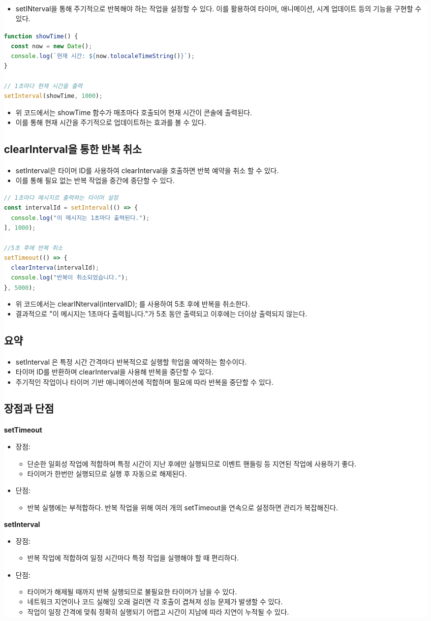 - setINterval을 통해 주기적으로 반복해야 하는 작업을 설정할 수 있다. 이를 활용하여 타이머, 애니메이션, 시계 업데이트 등의 기능을 구현할 수 있다.

```js
function showTime() {
  const now = new Date();
  console.log(`현재 시간: ${now.tolocaleTimeString()}`);
}

// 1초마다 현재 시간을 출력
setInterval(showTime, 1000);
```
- 위 코드에서는 showTime 함수가 매초마다 호출되어 현재 시간이 콘솔에 출력된다.
- 이를 통해 현재 시간을 주기적으로 업데이트하는 효과를 볼 수 있다.

## clearInterval을 통한 반복 취소

- setInterval은 타이머 ID를 사용하여 clearInterval을 호출하면 반복 예약을 취소 할 수 있다.
- 이를 통해 필요 없는 반복 작업을 중간에 중단할 수 있다.

```js
// 1초마다 메시지르 출력하는 타이머 설정
const intervalId = setInterval(() => {
  console.log("이 메시지는 1초마다 출력된다.");
], 1000);

//5초 후에 반복 취소
setTimeout(() => {
  clearInterva(intervalId);
  console.log("반복이 취소되었습니다.");
}, 5000);

```
  - 위 코드에서는 clearINterval(intervalID); 를 사용하여 5초 후에 반복을 취소한다.
  - 결과적으로 "이 메시지는 1초마다 출력됩니다."가 5초 동안 출력되고 이후에는 더이상 출력되지 않는다.

## 요약

- setInterval 은 특정 시간 간격마다 반복적으로 실행할 학업을 예약하는 함수이다.
- 타이머 ID를 반환하며 clearInterval을 사용해 반복을 중단할 수 있다.
- 주기적인 작업이나 타이머 기반 애니메이션에 적합하며 필요에 따라 반복을 중단할 수 있다.

##  장점과 단점

**setTimeout**
- 장점:
    - 단순한 일회성 작업에 적합하며 특정 시간이 지난 후에만 실행되므로 이벤트 핸들링 등 지연된 작업에 사용하기 좋다.
    - 타이머가 한번만 실행되므로 실행 후 자동으로 해제된다.
 
- 단점:
    - 반복 실행에는 부적합하다. 반복 작업을 위해 여러 개의 setTimeout을 연속으로 설정하면 관리가 복잡해진다.

**setInterval**
- 장점:
    - 반복 작업에 적합하여 일정 시간마다 특정 작업을 실행해야 할 때 편리하다.
 
- 단점:
    - 타이머가 해제될 때까지 반복 실행되므로 불필요한 타이머가 남을 수 있다.
    - 네트워크 지연이나 코드 실해잉 오래 걸리면 각 호출이 겹쳐져 성능 문제가 발생할 수 있다.
    - 작업이 일정 간격에 맞춰 정확히 실행되기 어렵고 시간이 지남에 따라 지연이 누적될 수 있다.
 
